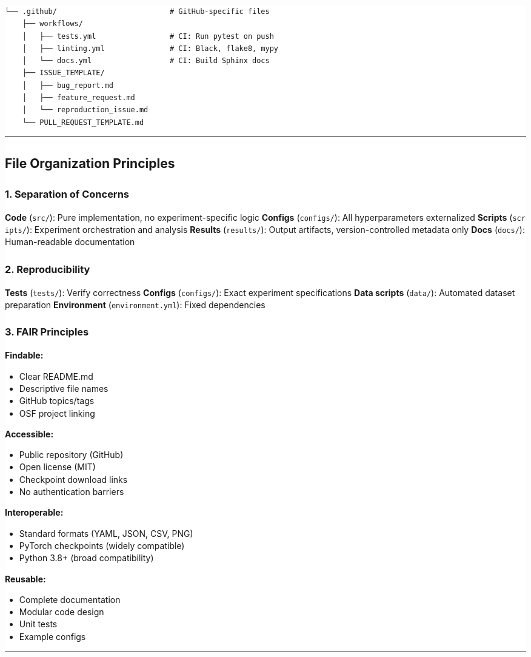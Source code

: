 ```
└── .github/                          # GitHub-specific files
    ├── workflows/
    │   ├── tests.yml                 # CI: Run pytest on push
    │   ├── linting.yml               # CI: Black, flake8, mypy
    │   └── docs.yml                  # CI: Build Sphinx docs
    ├── ISSUE_TEMPLATE/
    │   ├── bug_report.md
    │   ├── feature_request.md
    │   └── reproduction_issue.md
    └── PULL_REQUEST_TEMPLATE.md
```

---

## File Organization Principles

### 1. Separation of Concerns

**Code** (`src/`): Pure implementation, no experiment-specific logic
**Configs** (`configs/`): All hyperparameters externalized
**Scripts** (`scripts/`): Experiment orchestration and analysis
**Results** (`results/`): Output artifacts, version-controlled metadata only
**Docs** (`docs/`): Human-readable documentation

### 2. Reproducibility

**Tests** (`tests/`): Verify correctness
**Configs** (`configs/`): Exact experiment specifications
**Data scripts** (`data/`): Automated dataset preparation
**Environment** (`environment.yml`): Fixed dependencies

### 3. FAIR Principles

**Findable:**
- Clear README.md
- Descriptive file names
- GitHub topics/tags
- OSF project linking

**Accessible:**
- Public repository (GitHub)
- Open license (MIT)
- Checkpoint download links
- No authentication barriers

**Interoperable:**
- Standard formats (YAML, JSON, CSV, PNG)
- PyTorch checkpoints (widely compatible)
- Python 3.8+ (broad compatibility)

**Reusable:**
- Complete documentation
- Modular code design
- Unit tests
- Example configs

---